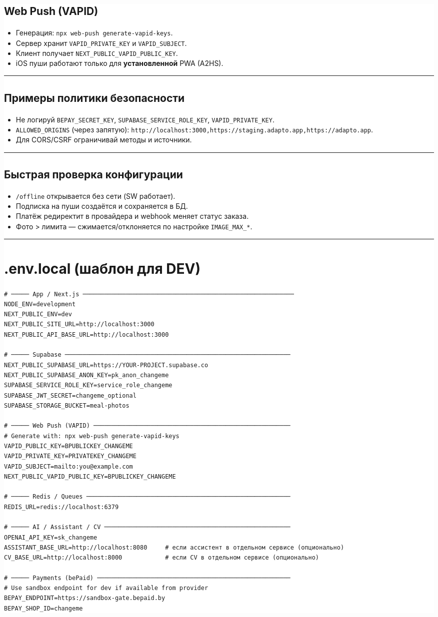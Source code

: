 
## Web Push (VAPID)

* Генерация: `npx web-push generate-vapid-keys`.
* Сервер хранит `VAPID_PRIVATE_KEY` и `VAPID_SUBJECT`.
* Клиент получает `NEXT_PUBLIC_VAPID_PUBLIC_KEY`.
* iOS пуши работают только для **установленной** PWA (A2HS).

---

## Примеры политики безопасности

* Не логируй `BEPAY_SECRET_KEY`, `SUPABASE_SERVICE_ROLE_KEY`, `VAPID_PRIVATE_KEY`.
* `ALLOWED_ORIGINS` (через запятую): `http://localhost:3000,https://staging.adapto.app,https://adapto.app`.
* Для CORS/CSRF ограничивай методы и источники.

---

## Быстрая проверка конфигурации

* `/offline` открывается без сети (SW работает).
* Подписка на пуши создаётся и сохраняется в БД.
* Платёж редиректит в провайдера и webhook меняет статус заказа.
* Фото > лимита — сжимается/отклоняется по настройке `IMAGE_MAX_*`.

---

# .env.local (шаблон для DEV)

```dotenv
# ───── App / Next.js ───────────────────────────────────────────────────────────
NODE_ENV=development
NEXT_PUBLIC_ENV=dev
NEXT_PUBLIC_SITE_URL=http://localhost:3000
NEXT_PUBLIC_API_BASE_URL=http://localhost:3000

# ───── Supabase ───────────────────────────────────────────────────────────────
NEXT_PUBLIC_SUPABASE_URL=https://YOUR-PROJECT.supabase.co
NEXT_PUBLIC_SUPABASE_ANON_KEY=pk_anon_changeme
SUPABASE_SERVICE_ROLE_KEY=service_role_changeme
SUPABASE_JWT_SECRET=changeme_optional
SUPABASE_STORAGE_BUCKET=meal-photos

# ───── Web Push (VAPID) ───────────────────────────────────────────────────────
# Generate with: npx web-push generate-vapid-keys
VAPID_PUBLIC_KEY=BPUBLICKEY_CHANGEME
VAPID_PRIVATE_KEY=PRIVATEKEY_CHANGEME
VAPID_SUBJECT=mailto:you@example.com
NEXT_PUBLIC_VAPID_PUBLIC_KEY=BPUBLICKEY_CHANGEME

# ───── Redis / Queues ─────────────────────────────────────────────────────────
REDIS_URL=redis://localhost:6379

# ───── AI / Assistant / CV ────────────────────────────────────────────────────
OPENAI_API_KEY=sk_changeme
ASSISTANT_BASE_URL=http://localhost:8080     # если ассистент в отдельном сервисе (опционально)
CV_BASE_URL=http://localhost:8000            # если CV в отдельном сервисе (опционально)

# ───── Payments (bePaid) ──────────────────────────────────────────────────────
# Use sandbox endpoint for dev if available from provider
BEPAY_ENDPOINT=https://sandbox-gate.bepaid.by
BEPAY_SHOP_ID=changeme
```